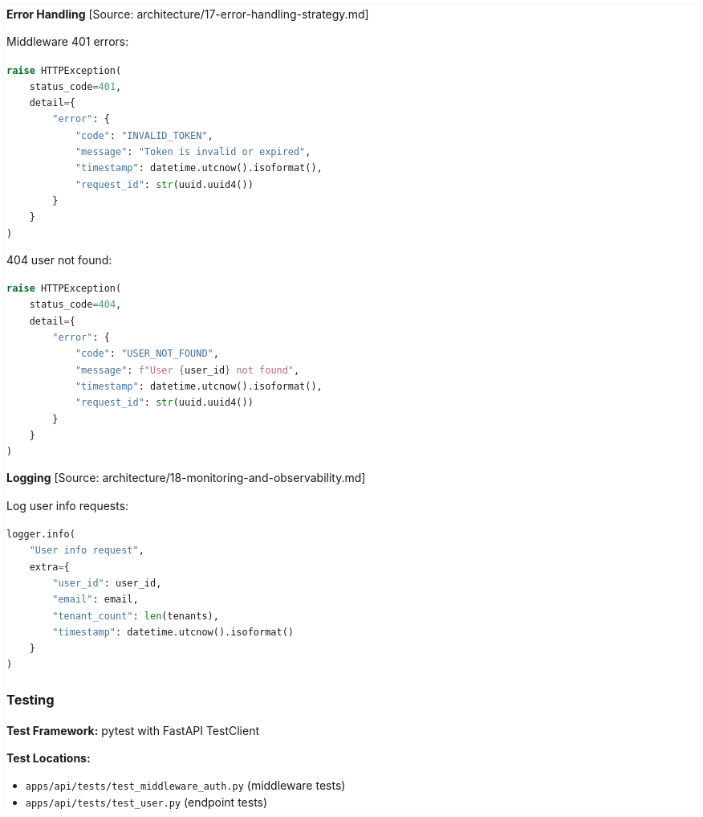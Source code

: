 **Error Handling** [Source: architecture/17-error-handling-strategy.md]

Middleware 401 errors:
```python
raise HTTPException(
    status_code=401,
    detail={
        "error": {
            "code": "INVALID_TOKEN",
            "message": "Token is invalid or expired",
            "timestamp": datetime.utcnow().isoformat(),
            "request_id": str(uuid.uuid4())
        }
    }
)
```

404 user not found:
```python
raise HTTPException(
    status_code=404,
    detail={
        "error": {
            "code": "USER_NOT_FOUND",
            "message": f"User {user_id} not found",
            "timestamp": datetime.utcnow().isoformat(),
            "request_id": str(uuid.uuid4())
        }
    }
)
```

**Logging** [Source: architecture/18-monitoring-and-observability.md]

Log user info requests:
```python
logger.info(
    "User info request",
    extra={
        "user_id": user_id,
        "email": email,
        "tenant_count": len(tenants),
        "timestamp": datetime.utcnow().isoformat()
    }
)
```

### Testing

**Test Framework:** pytest with FastAPI TestClient

**Test Locations:**
- `apps/api/tests/test_middleware_auth.py` (middleware tests)
- `apps/api/tests/test_user.py` (endpoint tests)
